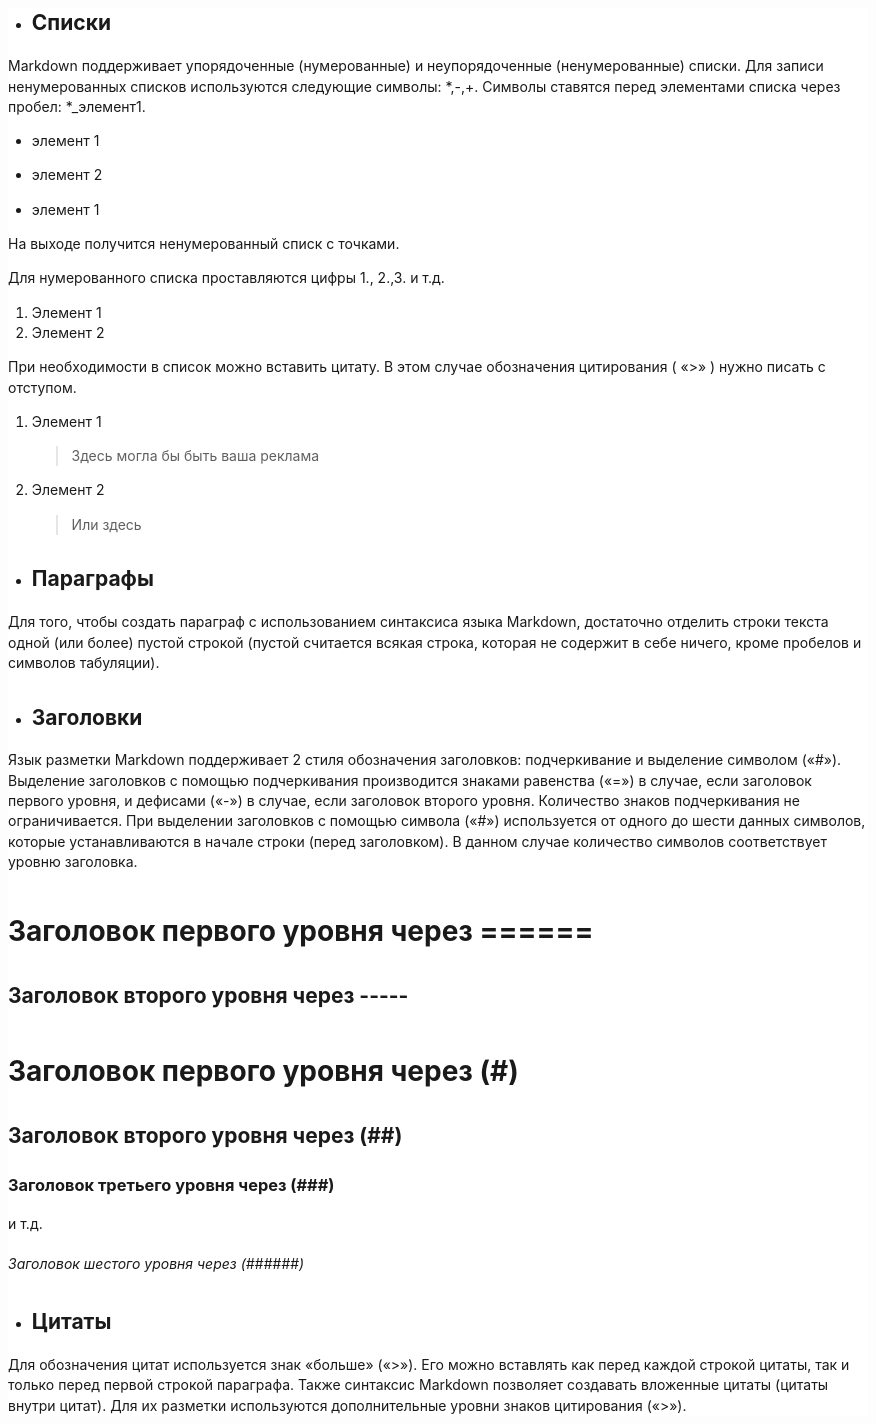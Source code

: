 * ## Списки
Markdown поддерживает упорядоченные (нумерованные) и неупорядоченные (ненумерованные) списки. Для записи ненумерованных списков используются следующие символы: *,-,+. Символы ставятся перед элементами списка через пробел: *_элемент1.

* элемент 1
- элемент 2
+ элемент 1

На выходе получится ненумерованный списк с точками.

Для нумерованного списка проставляются цифры 1., 2.,3. и т.д.
1. Элемент 1
2. Элемент 2

При необходимости в список можно вставить цитату. В этом случае обозначения цитирования ( «>» ) нужно писать с отступом.

1. Элемент 1
   > Здесь могла бы быть ваша реклама
2. Элемент 2
   > Или здесь

  * ## Параграфы

  Для того, чтобы создать параграф с использованием синтаксиса языка Markdown, достаточно отделить строки текста одной (или более) пустой строкой (пустой считается всякая строка, которая не содержит в себе ничего, кроме пробелов и символов табуляции).

  * ## Заголовки

  Язык разметки Markdown поддерживает 2 стиля обозначения заголовков: подчеркивание и выделение символом («#»). Выделение заголовков с помощью подчеркивания производится знаками равенства («=») в случае, если заголовок первого уровня, и дефисами («-») в случае, если заголовок второго уровня. Количество знаков подчеркивания не ограничивается. При выделении заголовков с помощью символа («#») используется от одного до шести данных символов, которые устанавливаются в начале строки (перед заголовком). В данном случае количество символов соответствует уровню заголовка.

  Заголовок первого уровня через ======
  ==
  Заголовок второго уровня через -----
  --
  # Заголовок первого уровня через (#)
  ## Заголовок второго уровня через (##)
  ### Заголовок третьего уровня через (###)
  и т.д.
  ###### Заголовок шестого уровня через (######)

* ## Цитаты

Для обозначения цитат используется знак «больше» («>»). Его можно вставлять как перед каждой строкой цитаты, так и только перед первой строкой параграфа. Также синтаксис Markdown позволяет создавать вложенные цитаты (цитаты внутри цитат). Для их разметки используются дополнительные уровни знаков цитирования («>»). 
